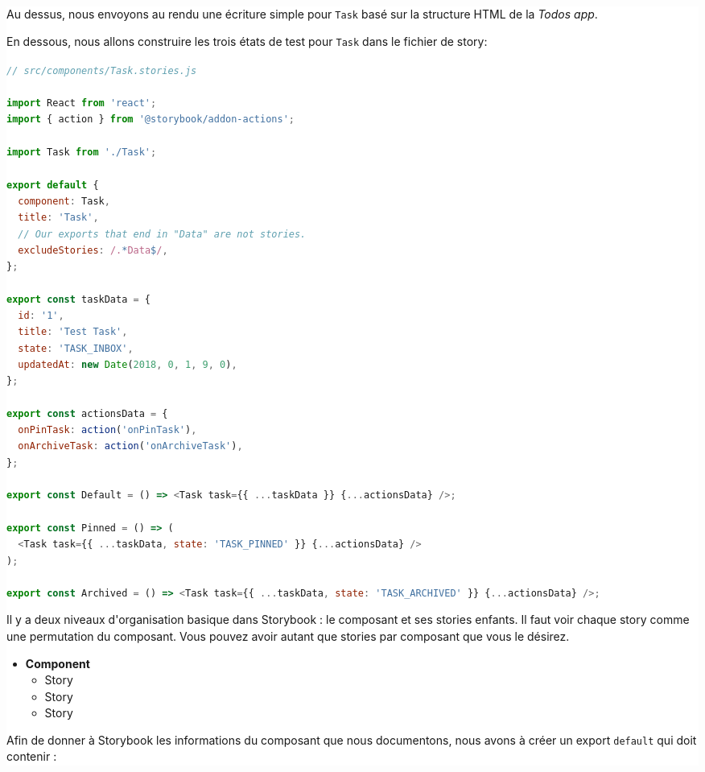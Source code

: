 Au dessus, nous envoyons au rendu une écriture simple pour `Task` basé sur la structure HTML de la *Todos app*.

En dessous, nous allons construire les trois états de test pour `Task` dans le fichier de story:

```javascript
// src/components/Task.stories.js

import React from 'react';
import { action } from '@storybook/addon-actions';

import Task from './Task';

export default {
  component: Task,
  title: 'Task',
  // Our exports that end in "Data" are not stories.
  excludeStories: /.*Data$/,
};

export const taskData = {
  id: '1',
  title: 'Test Task',
  state: 'TASK_INBOX',
  updatedAt: new Date(2018, 0, 1, 9, 0),
};

export const actionsData = {
  onPinTask: action('onPinTask'),
  onArchiveTask: action('onArchiveTask'),
};

export const Default = () => <Task task={{ ...taskData }} {...actionsData} />;

export const Pinned = () => (
  <Task task={{ ...taskData, state: 'TASK_PINNED' }} {...actionsData} />
);

export const Archived = () => <Task task={{ ...taskData, state: 'TASK_ARCHIVED' }} {...actionsData} />;
```

Il y a deux niveaux d'organisation basique dans Storybook : le composant et ses stories enfants. Il faut voir chaque story comme une permutation du composant. Vous pouvez avoir autant que stories par composant que vous le désirez.

- **Component**
  - Story
  - Story
  - Story

Afin de donner à Storybook les informations du composant que nous documentons, nous avons à créer un export `default` qui doit contenir :
